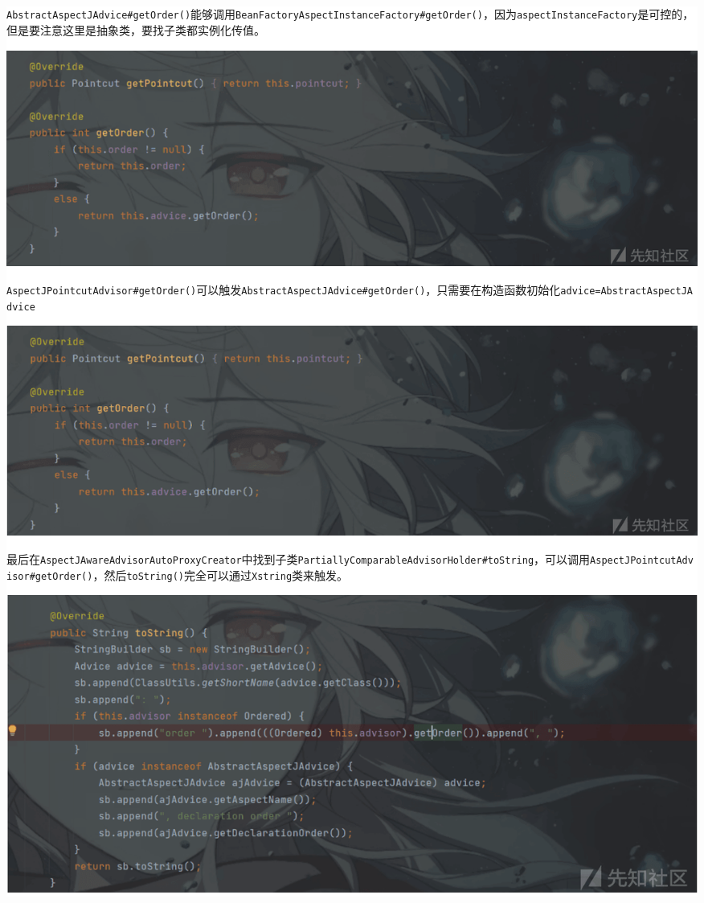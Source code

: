 `AbstractAspectJAdvice#getOrder()`能够调用`BeanFactoryAspectInstanceFactory#getOrder()`，因为`aspectInstanceFactory`是可控的，但是要注意这里是抽象类，要找子类都实例化传值。

[![](assets/1706145875-1e80d024c201ce0b3668597c3e5eb988.png)](https://xzfile.aliyuncs.com/media/upload/picture/20240122222738-64eda8f6-b932-1.png)

`AspectJPointcutAdvisor#getOrder()`可以触发`AbstractAspectJAdvice#getOrder()`，只需要在构造函数初始化`advice=AbstractAspectJAdvice`

[![](assets/1706145875-68bd430e07cc1e162193794d864e6a3b.png)](https://xzfile.aliyuncs.com/media/upload/picture/20240122222811-78472a58-b932-1.png)

最后在`AspectJAwareAdvisorAutoProxyCreator`中找到子类`PartiallyComparableAdvisorHolder#toString`，可以调用`AspectJPointcutAdvisor#getOrder()`，然后`toString()`完全可以通过`Xstring`类来触发。

[![](assets/1706145875-c0ced1279ff4c1cf178742b10246d60c.png)](https://xzfile.aliyuncs.com/media/upload/picture/20240122222825-80a375d0-b932-1.png)
